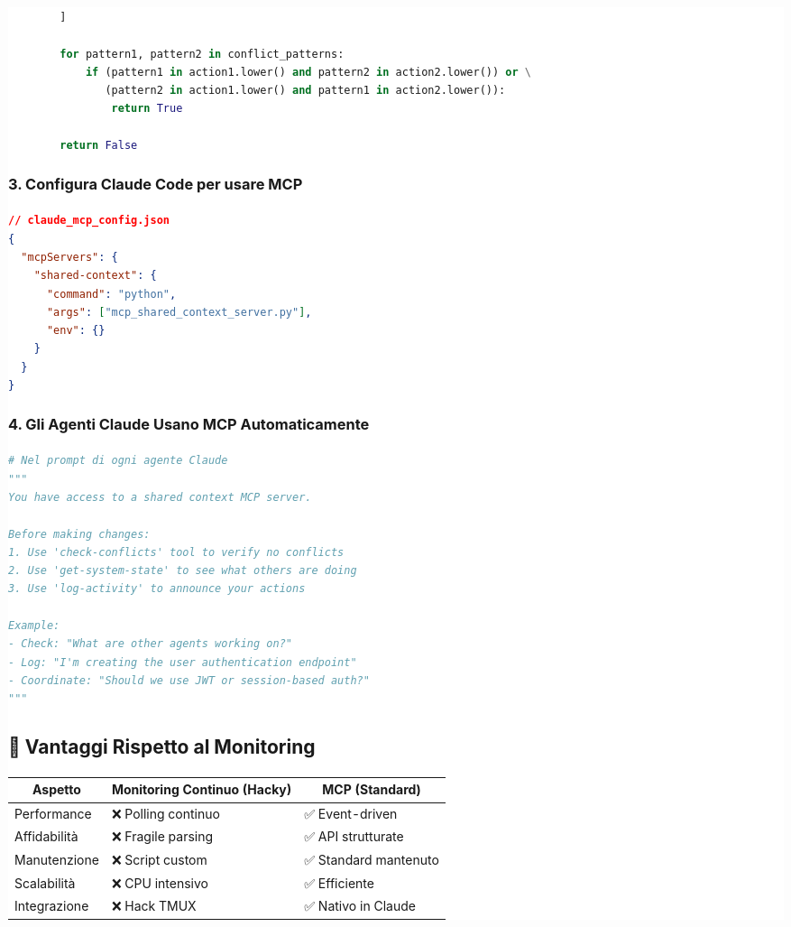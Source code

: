 ```python
        ]

        for pattern1, pattern2 in conflict_patterns:
            if (pattern1 in action1.lower() and pattern2 in action2.lower()) or \
               (pattern2 in action1.lower() and pattern1 in action2.lower()):
                return True

        return False
```

### 3. Configura Claude Code per usare MCP
```json
// claude_mcp_config.json
{
  "mcpServers": {
    "shared-context": {
      "command": "python",
      "args": ["mcp_shared_context_server.py"],
      "env": {}
    }
  }
}
```

### 4. Gli Agenti Claude Usano MCP Automaticamente
```python
# Nel prompt di ogni agente Claude
"""
You have access to a shared context MCP server.

Before making changes:
1. Use 'check-conflicts' tool to verify no conflicts
2. Use 'get-system-state' to see what others are doing
3. Use 'log-activity' to announce your actions

Example:
- Check: "What are other agents working on?"
- Log: "I'm creating the user authentication endpoint"
- Coordinate: "Should we use JWT or session-based auth?"
"""
```

## 🚀 Vantaggi Rispetto al Monitoring

| Aspetto | Monitoring Continuo (Hacky) | MCP (Standard) |
|---------|----------------------------|----------------|
| Performance | ❌ Polling continuo | ✅ Event-driven |
| Affidabilità | ❌ Fragile parsing | ✅ API strutturate |
| Manutenzione | ❌ Script custom | ✅ Standard mantenuto |
| Scalabilità | ❌ CPU intensivo | ✅ Efficiente |
| Integrazione | ❌ Hack TMUX | ✅ Nativo in Claude |
